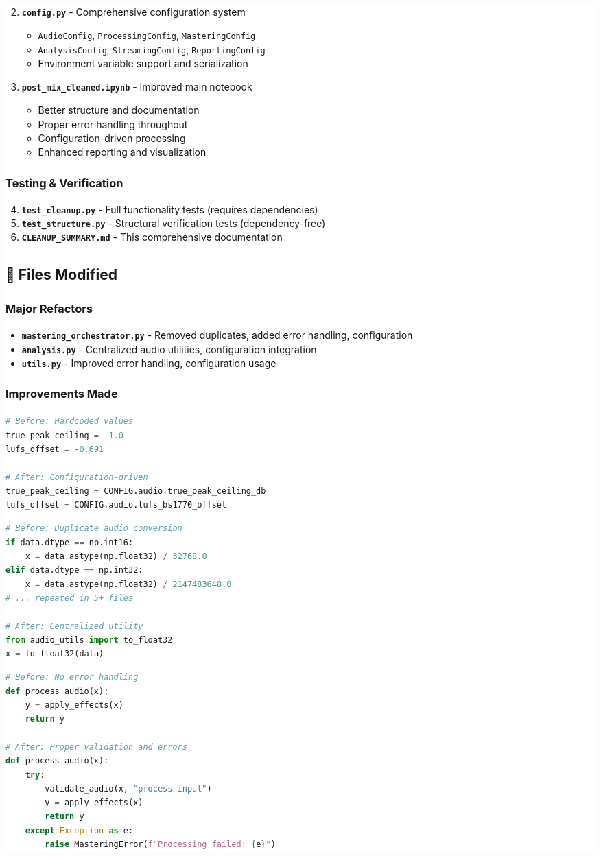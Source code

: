 2. **`config.py`** - Comprehensive configuration system
   - `AudioConfig`, `ProcessingConfig`, `MasteringConfig`
   - `AnalysisConfig`, `StreamingConfig`, `ReportingConfig`
   - Environment variable support and serialization

3. **`post_mix_cleaned.ipynb`** - Improved main notebook
   - Better structure and documentation
   - Proper error handling throughout
   - Configuration-driven processing
   - Enhanced reporting and visualization

### Testing & Verification
4. **`test_cleanup.py`** - Full functionality tests (requires dependencies)
5. **`test_structure.py`** - Structural verification tests (dependency-free)
6. **`CLEANUP_SUMMARY.md`** - This comprehensive documentation

## 🔧 Files Modified

### Major Refactors
- **`mastering_orchestrator.py`** - Removed duplicates, added error handling, configuration
- **`analysis.py`** - Centralized audio utilities, configuration integration
- **`utils.py`** - Improved error handling, configuration usage

### Improvements Made
```python
# Before: Hardcoded values
true_peak_ceiling = -1.0
lufs_offset = -0.691

# After: Configuration-driven
true_peak_ceiling = CONFIG.audio.true_peak_ceiling_db
lufs_offset = CONFIG.audio.lufs_bs1770_offset
```

```python
# Before: Duplicate audio conversion
if data.dtype == np.int16:
    x = data.astype(np.float32) / 32768.0
elif data.dtype == np.int32:
    x = data.astype(np.float32) / 2147483648.0
# ... repeated in 5+ files

# After: Centralized utility
from audio_utils import to_float32
x = to_float32(data)
```

```python
# Before: No error handling
def process_audio(x):
    y = apply_effects(x)
    return y

# After: Proper validation and errors
def process_audio(x):
    try:
        validate_audio(x, "process input")
        y = apply_effects(x)
        return y
    except Exception as e:
        raise MasteringError(f"Processing failed: {e}")
```
